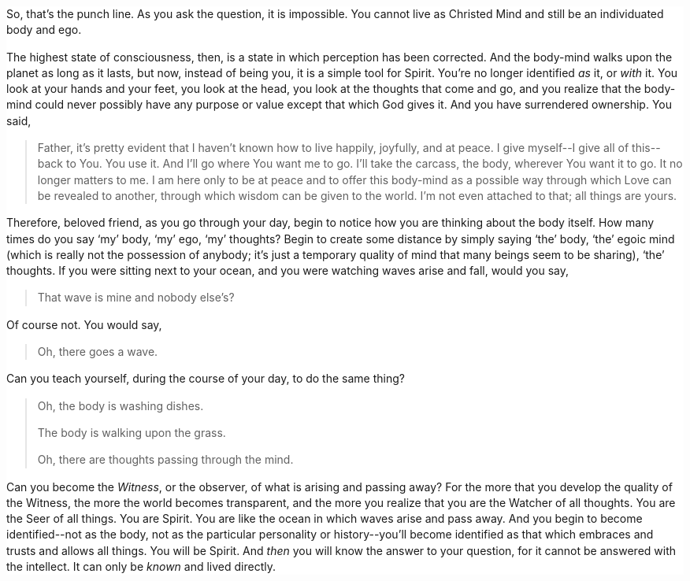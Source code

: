So, that’s the punch line. As you ask the question, it is impossible.
You cannot live as Christed Mind and still be an individuated body and
ego.

The highest state of consciousness, then, is a state in which perception
has been corrected. And the body-mind walks upon the planet as long as
it lasts, but now, instead of being you, it is a simple tool for Spirit.
You’re no longer identified *as* it, or *with* it. You look at your hands
and your feet, you look at the head, you look at the thoughts that come
and go, and you realize that the body-mind could never possibly have any
purpose or value except that which God gives it. And you have
surrendered ownership. You said,

> Father, it’s pretty evident that I haven’t known how to live happily,
> joyfully, and at peace. I give myself--I give all of this--back to
> You. You use it. And I’ll go where You want me to go. I’ll take the
> carcass, the body, wherever You want it to go. It no longer matters to
> me. I am here only to be at peace and to offer this body-mind as a
> possible way through which Love can be revealed to another, through
> which wisdom can be given to the world. I’m not even attached to that;
> all things are yours.

Therefore, beloved friend, as you go through your day, begin to notice
how you are thinking about the body itself. How many times do you say
‘my’ body, ‘my’ ego, ‘my’ thoughts? Begin to create some distance by
simply saying ‘the’ body, ‘the’ egoic mind (which is really not the
possession of anybody; it’s just a temporary quality of mind that many
beings seem to be sharing), ‘the’ thoughts. If you were sitting next to
your ocean, and you were watching waves arise and fall, would you say,

> That wave is mine and nobody else’s?

Of course not. You would say,

> Oh, there goes a wave.

Can you teach yourself, during the course of your day, to do the same
thing?

> Oh, the body is washing dishes.
> 
> The body is walking upon the grass.
> 
> Oh, there are thoughts passing through the mind.

Can you become the *Witness*, or the observer, of what is arising and
passing away? For the more that you develop the quality of the Witness,
the more the world becomes transparent, and the more you realize that
you are the Watcher of all thoughts. You are the Seer of all things. You
are Spirit. You are like the ocean in which waves arise and pass away.
And you begin to become identified--not as the body, not as the
particular personality or history--you’ll become identified as that
which embraces and trusts and allows all things. You will be Spirit. And
*then* you will know the answer to your question, for it cannot be
answered with the intellect. It can only be *known* and lived directly.
